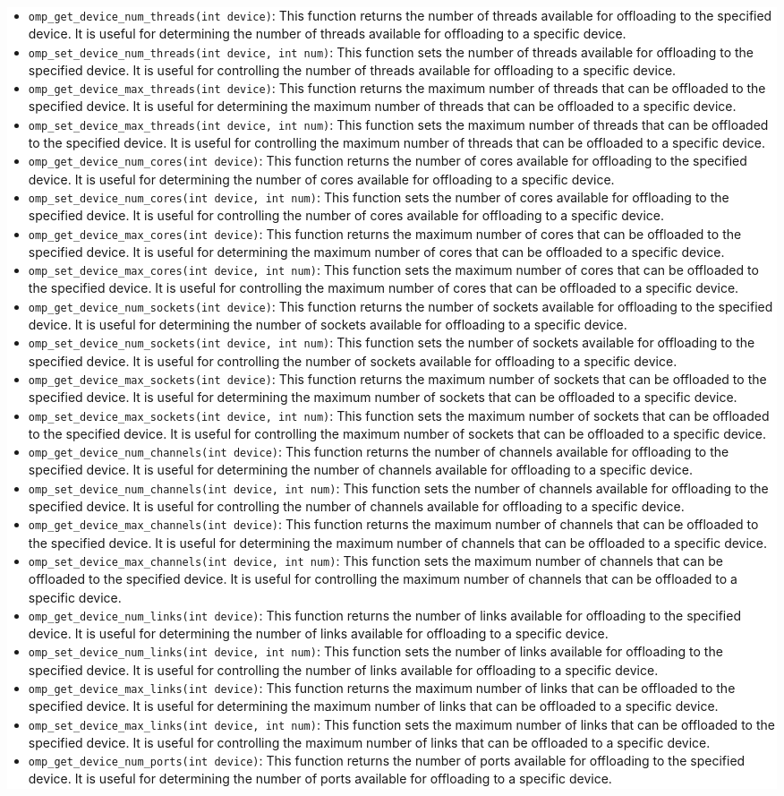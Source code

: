 - `omp_get_device_num_threads(int device)`: This function returns the number of threads available for offloading to the specified device. It is useful for determining the number of threads available for offloading to a specific device.
- `omp_set_device_num_threads(int device, int num)`: This function sets the number of threads available for offloading to the specified device. It is useful for controlling the number of threads available for offloading to a specific device.
- `omp_get_device_max_threads(int device)`: This function returns the maximum number of threads that can be offloaded to the specified device. It is useful for determining the maximum number of threads that can be offloaded to a specific device.
- `omp_set_device_max_threads(int device, int num)`: This function sets the maximum number of threads that can be offloaded to the specified device. It is useful for controlling the maximum number of threads that can be offloaded to a specific device.
- `omp_get_device_num_cores(int device)`: This function returns the number of cores available for offloading to the specified device. It is useful for determining the number of cores available for offloading to a specific device.
- `omp_set_device_num_cores(int device, int num)`: This function sets the number of cores available for offloading to the specified device. It is useful for controlling the number of cores available for offloading to a specific device.
- `omp_get_device_max_cores(int device)`: This function returns the maximum number of cores that can be offloaded to the specified device. It is useful for determining the maximum number of cores that can be offloaded to a specific device.
- `omp_set_device_max_cores(int device, int num)`: This function sets the maximum number of cores that can be offloaded to the specified device. It is useful for controlling the maximum number of cores that can be offloaded to a specific device.
- `omp_get_device_num_sockets(int device)`: This function returns the number of sockets available for offloading to the specified device. It is useful for determining the number of sockets available for offloading to a specific device.
- `omp_set_device_num_sockets(int device, int num)`: This function sets the number of sockets available for offloading to the specified device. It is useful for controlling the number of sockets available for offloading to a specific device.
- `omp_get_device_max_sockets(int device)`: This function returns the maximum number of sockets that can be offloaded to the specified device. It is useful for determining the maximum number of sockets that can be offloaded to a specific device.
- `omp_set_device_max_sockets(int device, int num)`: This function sets the maximum number of sockets that can be offloaded to the specified device. It is useful for controlling the maximum number of sockets that can be offloaded to a specific device.
- `omp_get_device_num_channels(int device)`: This function returns the number of channels available for offloading to the specified device. It is useful for determining the number of channels available for offloading to a specific device.
- `omp_set_device_num_channels(int device, int num)`: This function sets the number of channels available for offloading to the specified device. It is useful for controlling the number of channels available for offloading to a specific device.
- `omp_get_device_max_channels(int device)`: This function returns the maximum number of channels that can be offloaded to the specified device. It is useful for determining the maximum number of channels that can be offloaded to a specific device.
- `omp_set_device_max_channels(int device, int num)`: This function sets the maximum number of channels that can be offloaded to the specified device. It is useful for controlling the maximum number of channels that can be offloaded to a specific device.
- `omp_get_device_num_links(int device)`: This function returns the number of links available for offloading to the specified device. It is useful for determining the number of links available for offloading to a specific device.
- `omp_set_device_num_links(int device, int num)`: This function sets the number of links available for offloading to the specified device. It is useful for controlling the number of links available for offloading to a specific device.
- `omp_get_device_max_links(int device)`: This function returns the maximum number of links that can be offloaded to the specified device. It is useful for determining the maximum number of links that can be offloaded to a specific device.
- `omp_set_device_max_links(int device, int num)`: This function sets the maximum number of links that can be offloaded to the specified device. It is useful for controlling the maximum number of links that can be offloaded to a specific device.
- `omp_get_device_num_ports(int device)`: This function returns the number of ports available for offloading to the specified device. It is useful for determining the number of ports available for offloading to a specific device.